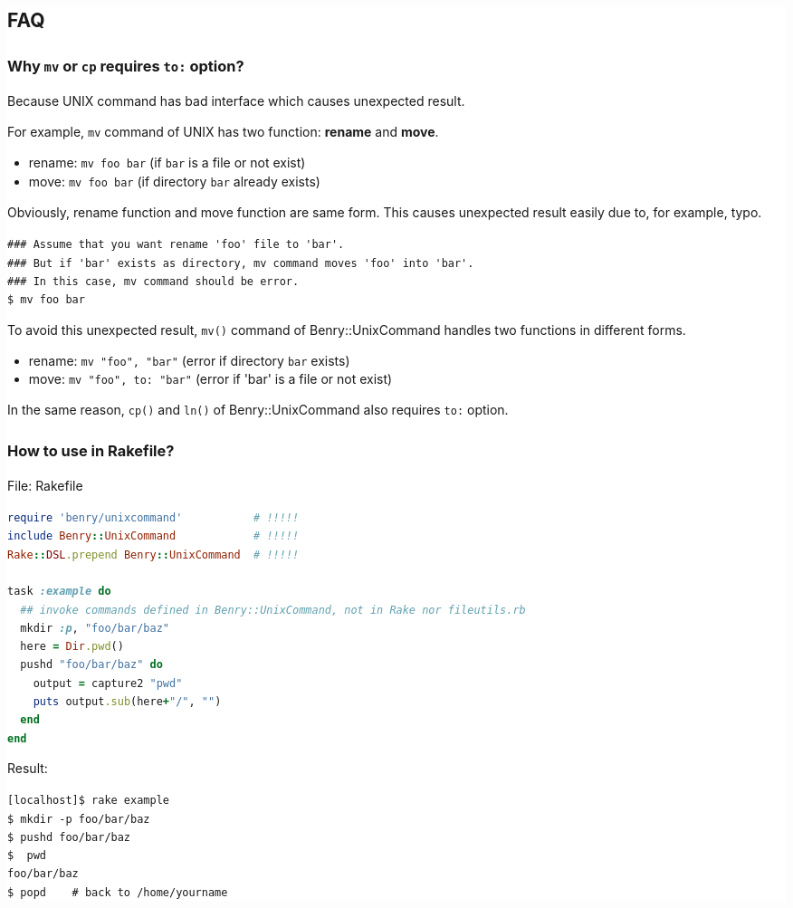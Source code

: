 

## FAQ



### Why `mv` or `cp` requires `to:` option?

Because UNIX command has bad interface which causes unexpected result.

For example, `mv` command of UNIX has two function: **rename** and **move**.

* rename: `mv foo bar` (if `bar` is a file or not exist)
* move: `mv foo bar` (if directory `bar` already exists)

Obviously, rename function and move function are same form.
This causes unexpected result easily due to, for example, typo.

```terminal
### Assume that you want rename 'foo' file to 'bar'.
### But if 'bar' exists as directory, mv command moves 'foo' into 'bar'.
### In this case, mv command should be error.
$ mv foo bar
```

To avoid this unexpected result, `mv()` command of Benry::UnixCommand handles two functions in different forms.

* rename: `mv "foo", "bar"` (error if directory `bar` exists)
* move: `mv "foo", to: "bar"` (error if 'bar' is a file or not exist)

In the same reason, `cp()` and `ln()` of Benry::UnixCommand also requires `to:` option.



### How to use in Rakefile?

File: Rakefile

```ruby
require 'benry/unixcommand'           # !!!!!
include Benry::UnixCommand            # !!!!!
Rake::DSL.prepend Benry::UnixCommand  # !!!!!

task :example do
  ## invoke commands defined in Benry::UnixCommand, not in Rake nor fileutils.rb
  mkdir :p, "foo/bar/baz"
  here = Dir.pwd()
  pushd "foo/bar/baz" do
    output = capture2 "pwd"
    puts output.sub(here+"/", "")
  end
end
```

Result:

```terminal
[localhost]$ rake example
$ mkdir -p foo/bar/baz
$ pushd foo/bar/baz
$  pwd
foo/bar/baz
$ popd    # back to /home/yourname
```

